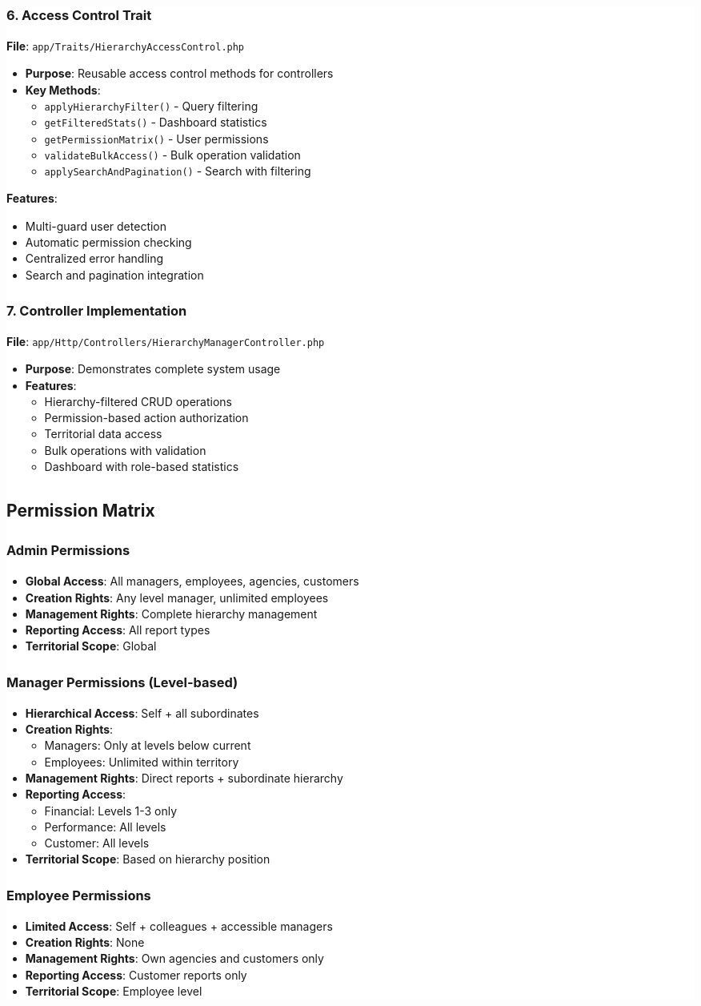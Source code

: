 ### 6. Access Control Trait

**File**: `app/Traits/HierarchyAccessControl.php`

- **Purpose**: Reusable access control methods for controllers
- **Key Methods**:
  - `applyHierarchyFilter()` - Query filtering
  - `getFilteredStats()` - Dashboard statistics
  - `getPermissionMatrix()` - User permissions
  - `validateBulkAccess()` - Bulk operation validation
  - `applySearchAndPagination()` - Search with filtering

**Features**:
- Multi-guard user detection
- Automatic permission checking
- Centralized error handling
- Search and pagination integration

### 7. Controller Implementation

**File**: `app/Http/Controllers/HierarchyManagerController.php`

- **Purpose**: Demonstrates complete system usage
- **Features**:
  - Hierarchy-filtered CRUD operations
  - Permission-based action authorization
  - Territorial data access
  - Bulk operations with validation
  - Dashboard with role-based statistics

## Permission Matrix

### Admin Permissions
- **Global Access**: All managers, employees, agencies, customers
- **Creation Rights**: Any level manager, unlimited employees
- **Management Rights**: Complete hierarchy management
- **Reporting Access**: All report types
- **Territorial Scope**: Global

### Manager Permissions (Level-based)
- **Hierarchical Access**: Self + all subordinates
- **Creation Rights**: 
  - Managers: Only at levels below current
  - Employees: Unlimited within territory
- **Management Rights**: Direct reports + subordinate hierarchy
- **Reporting Access**: 
  - Financial: Levels 1-3 only
  - Performance: All levels
  - Customer: All levels
- **Territorial Scope**: Based on hierarchy position

### Employee Permissions
- **Limited Access**: Self + colleagues + accessible managers
- **Creation Rights**: None
- **Management Rights**: Own agencies and customers only
- **Reporting Access**: Customer reports only
- **Territorial Scope**: Employee level
